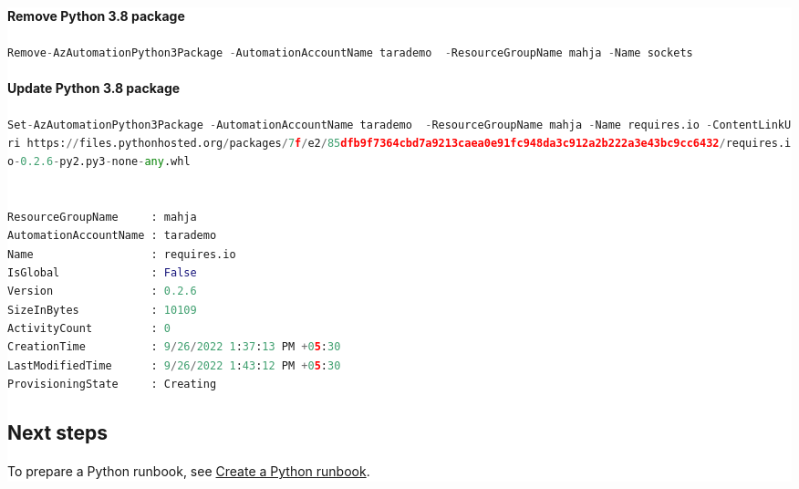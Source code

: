 #### Remove Python 3.8 package

```python
Remove-AzAutomationPython3Package -AutomationAccountName tarademo  -ResourceGroupName mahja -Name sockets 
```

#### Update Python 3.8 package

```python
Set-AzAutomationPython3Package -AutomationAccountName tarademo  -ResourceGroupName mahja -Name requires.io -ContentLinkUri https://files.pythonhosted.org/packages/7f/e2/85dfb9f7364cbd7a9213caea0e91fc948da3c912a2b222a3e43bc9cc6432/requires.io-0.2.6-py2.py3-none-any.whl 


ResourceGroupName     : mahja 
AutomationAccountName : tarademo 
Name                  : requires.io 
IsGlobal              : False 
Version               : 0.2.6 
SizeInBytes           : 10109 
ActivityCount         : 0 
CreationTime          : 9/26/2022 1:37:13 PM +05:30 
LastModifiedTime      : 9/26/2022 1:43:12 PM +05:30 
ProvisioningState     : Creating 
```

## Next steps

To prepare a Python runbook, see [Create a Python runbook](learn/automation-tutorial-runbook-textual-python-3.md).
